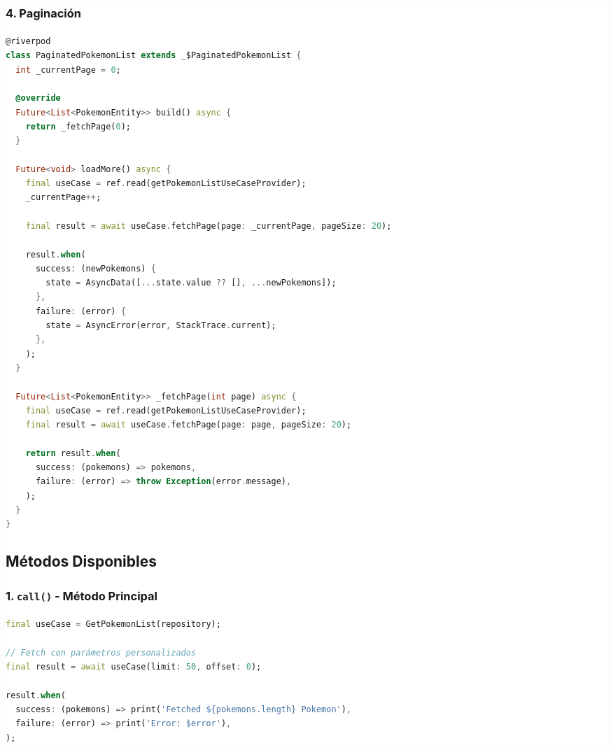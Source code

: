 ### 4. Paginación

```dart
@riverpod
class PaginatedPokemonList extends _$PaginatedPokemonList {
  int _currentPage = 0;

  @override
  Future<List<PokemonEntity>> build() async {
    return _fetchPage(0);
  }

  Future<void> loadMore() async {
    final useCase = ref.read(getPokemonListUseCaseProvider);
    _currentPage++;

    final result = await useCase.fetchPage(page: _currentPage, pageSize: 20);

    result.when(
      success: (newPokemons) {
        state = AsyncData([...state.value ?? [], ...newPokemons]);
      },
      failure: (error) {
        state = AsyncError(error, StackTrace.current);
      },
    );
  }

  Future<List<PokemonEntity>> _fetchPage(int page) async {
    final useCase = ref.read(getPokemonListUseCaseProvider);
    final result = await useCase.fetchPage(page: page, pageSize: 20);

    return result.when(
      success: (pokemons) => pokemons,
      failure: (error) => throw Exception(error.message),
    );
  }
}
```

## Métodos Disponibles

### 1. `call()` - Método Principal

```dart
final useCase = GetPokemonList(repository);

// Fetch con parámetros personalizados
final result = await useCase(limit: 50, offset: 0);

result.when(
  success: (pokemons) => print('Fetched ${pokemons.length} Pokemon'),
  failure: (error) => print('Error: $error'),
);
```

